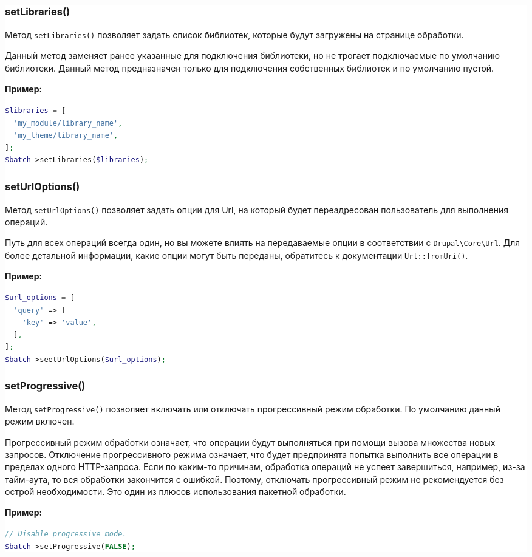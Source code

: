 ### setLibraries()

Метод `setLibraries()` позволяет задать список [библиотек](../../libraries/index.md), которые будут загружены на странице обработки.

Данный метод заменяет ранее указанные для подключения библиотеки, но не трогает подключаемые по умолчанию библиотеки. Данный метод предназначен только для подключения собственных библиотек и по умолчанию пустой.

**Пример:**

```php
$libraries = [
  'my_module/library_name',
  'my_theme/library_name',
];
$batch->setLibraries($libraries);
```

### setUrlOptions()

Метод `setUrlOptions()` позволяет задать опции для Url, на который будет переадресован пользователь для выполнения операций.

Путь для всех операций всегда один, но вы можете влиять на передаваемые опции в соответствии с `Drupal\Core\Url`. Для более детальной информации, какие опции могут быть переданы, обратитесь к документации `Url::fromUri()`.

**Пример:**

```php
$url_options = [
  'query' => [
    'key' => 'value',
  ],
];
$batch->seetUrlOptions($url_options);
```

### setProgressive()

Метод `setProgressive()` позволяет включать или отключать прогрессивный режим обработки. По умолчанию данный режим включен.

Прогрессивный режим обработки означает, что операции будут выполняться при помощи вызова множества новых запросов. Отключение прогрессивного режима означает, что будет предпринята попытка выполнить все операции в пределах одного HTTP-запроса. Если по каким-то причинам, обработка операций не успеет завершиться, например, из-за тайм-аута, то вся обработки закончится с ошибкой. Поэтому, отключать прогрессивный режим не рекомендуется без острой необходимости. Это один из плюсов использования пакетной обработки.

**Пример:**

```php
// Disable progressive mode.
$batch->setProgressive(FALSE);
```
